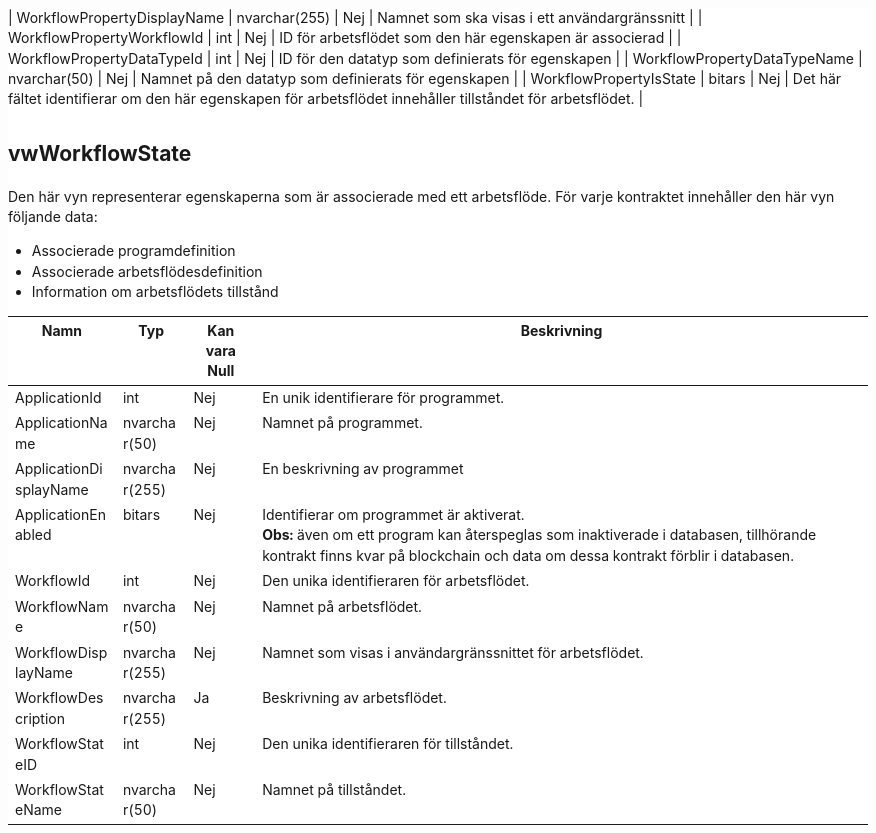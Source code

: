 | WorkflowPropertyDisplayName  | nvarchar(255) | Nej          | Namnet som ska visas i ett användargränssnitt                                                                                                                                                                                                                  |
| WorkflowPropertyWorkflowId   | int           | Nej          | ID för arbetsflödet som den här egenskapen är associerad                                                                                                                                                                                                   |
| WorkflowPropertyDataTypeId   | int           | Nej          | ID för den datatyp som definierats för egenskapen                                                                                                                                                                                                              |
| WorkflowPropertyDataTypeName | nvarchar(50)  | Nej          | Namnet på den datatyp som definierats för egenskapen                                                                                                                                                                                                            |
| WorkflowPropertyIsState      | bitars           | Nej          | Det här fältet identifierar om den här egenskapen för arbetsflödet innehåller tillståndet för arbetsflödet.                                                                                                                                                                           |

## <a name="vwworkflowstate"></a>vwWorkflowState

Den här vyn representerar egenskaperna som är associerade med ett arbetsflöde. För varje kontraktet innehåller den här vyn följande data:

-   Associerade programdefinition
-   Associerade arbetsflödesdefinition
-   Information om arbetsflödets tillstånd

| Namn                         | Typ          | Kan vara Null | Beskrivning                                                                                                                                                                                                                                                   |
|------------------------------|---------------|-------------|---------------------------------------------------------------------------------------------------------------------------------------------------------------------------------------------------------------------------------------------------------------|
| ApplicationId                | int           | Nej          | En unik identifierare för programmet.                                                                                                                                                                                                                      |
| ApplicationName              | nvarchar(50)  | Nej          | Namnet på programmet.                                                                                                                                                                                                                                  |
| ApplicationDisplayName       | nvarchar(255) | Nej          | En beskrivning av programmet                                                                                                                                                                                                                              |
| ApplicationEnabled           | bitars           | Nej          | Identifierar om programmet är aktiverat.</br>**Obs:** även om ett program kan återspeglas som inaktiverade i databasen, tillhörande kontrakt finns kvar på blockchain och data om dessa kontrakt förblir i databasen. |
| WorkflowId                   | int           | Nej          | Den unika identifieraren för arbetsflödet.                                                                                                                                                                                                                       |
| WorkflowName                 | nvarchar(50)  | Nej          | Namnet på arbetsflödet.                                                                                                                                                                                                                                     |
| WorkflowDisplayName          | nvarchar(255) | Nej          | Namnet som visas i användargränssnittet för arbetsflödet.                                                                                                                                                                                                 |
| WorkflowDescription          | nvarchar(255) | Ja         | Beskrivning av arbetsflödet.                                                                                                                                                                                                                              |
| WorkflowStateID              | int           | Nej          | Den unika identifieraren för tillståndet.                                                                                                                                                                                                                          |
| WorkflowStateName            | nvarchar(50)  | Nej          | Namnet på tillståndet.                                                                                                                                                                                                                                        |